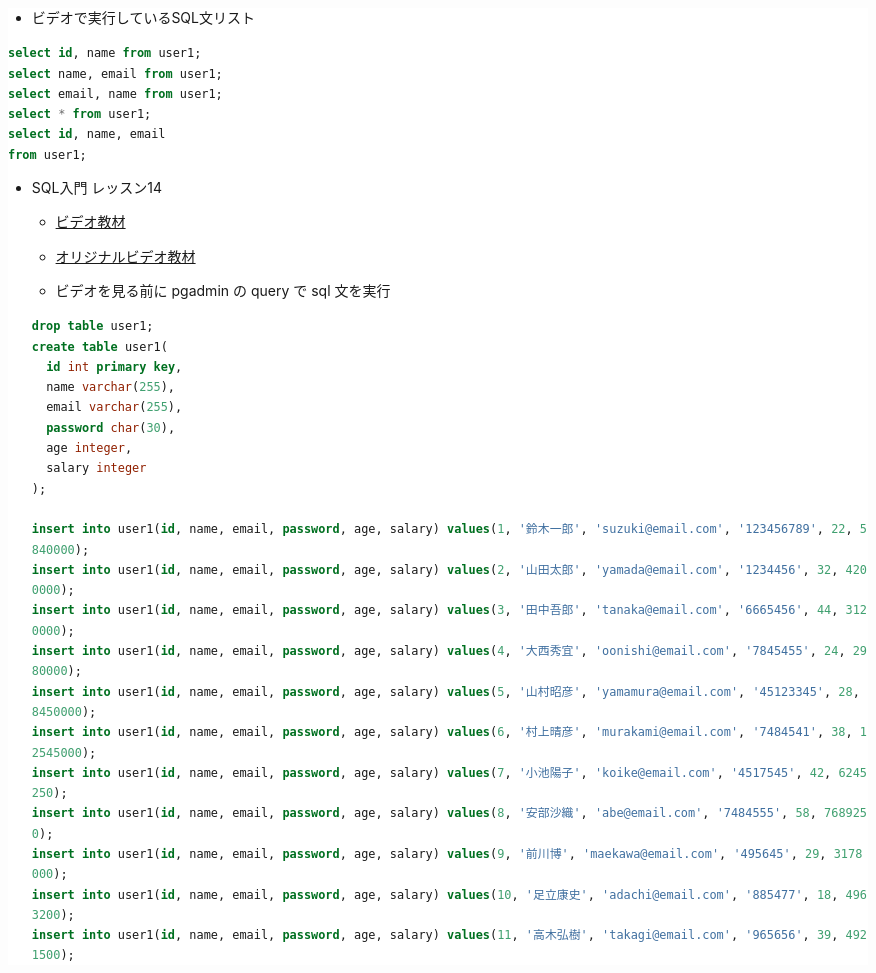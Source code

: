   - ビデオで実行しているSQL文リスト
   
   ```sql 
   select id, name from user1;
   select name, email from user1;
   select email, name from user1;
   select * from user1;
   select id, name, email
   from user1;
   ```
   
- SQL入門   レッスン14

    - [ビデオ教材](http://172.16.7.40/share/新入社員研修/教材/DB入門/SQL入門/SQL入門%20%20%20レッスン14%20WHERE-f7i9pHwuWtk.mp4)

    - [オリジナルビデオ教材](https://www.youtube.com/watch?v=f7i9pHwuWtk&list=PLXOP1_-wmgsAB9S0cgM2z3DCQTFoetEVB&index=14)

  - ビデオを見る前に pgadmin の query で sql 文を実行 

  ```sql
  drop table user1;
  create table user1(
    id int primary key,
    name varchar(255),
    email varchar(255),
    password char(30),
    age integer,
    salary integer
  );

  insert into user1(id, name, email, password, age, salary) values(1, '鈴木一郎', 'suzuki@email.com', '123456789', 22, 5840000);
  insert into user1(id, name, email, password, age, salary) values(2, '山田太郎', 'yamada@email.com', '1234456', 32, 4200000);
  insert into user1(id, name, email, password, age, salary) values(3, '田中吾郎', 'tanaka@email.com', '6665456', 44, 3120000);
  insert into user1(id, name, email, password, age, salary) values(4, '大西秀宜', 'oonishi@email.com', '7845455', 24, 2980000);
  insert into user1(id, name, email, password, age, salary) values(5, '山村昭彦', 'yamamura@email.com', '45123345', 28, 8450000);
  insert into user1(id, name, email, password, age, salary) values(6, '村上晴彦', 'murakami@email.com', '7484541', 38, 12545000);
  insert into user1(id, name, email, password, age, salary) values(7, '小池陽子', 'koike@email.com', '4517545', 42, 6245250);
  insert into user1(id, name, email, password, age, salary) values(8, '安部沙織', 'abe@email.com', '7484555', 58, 7689250);
  insert into user1(id, name, email, password, age, salary) values(9, '前川博', 'maekawa@email.com', '495645', 29, 3178000);
  insert into user1(id, name, email, password, age, salary) values(10, '足立康史', 'adachi@email.com', '885477', 18, 4963200);
  insert into user1(id, name, email, password, age, salary) values(11, '高木弘樹', 'takagi@email.com', '965656', 39, 4921500);
  ```
